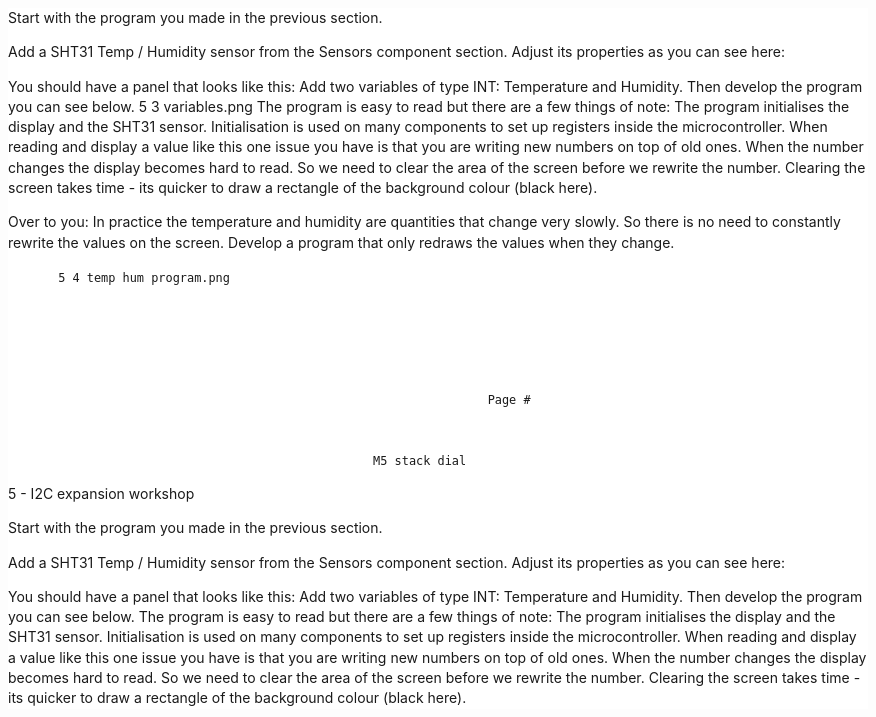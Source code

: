 
Start with the program you made in the previous section.


Add a SHT31 Temp / Humidity sensor from the Sensors
component section.
Adjust its properties as you can see here:



You should have a panel that looks like this:
Add two variables of type INT: Temperature and Humidity.
Then develop the program you can see below. 5 3 variables.png
The program is easy to read but there are a few things of note:
The program initialises the display and the SHT31 sensor.
Initialisation is used on many components to set up registers
inside the microcontroller.
When reading and display a value like this one issue you have
is that you are writing new numbers on top of old ones. When
the number changes the display becomes hard to read. So we
need to clear the area of the screen before we rewrite the
number. Clearing the screen takes time - its quicker to draw a
rectangle of the background colour (black here).

Over to you:
In practice the temperature and humidity are quantities that
change very slowly. So there is no need to constantly rewrite
the values on the screen.
Develop a program that only redraws the values when they
change.



           5 4 temp hum program.png





                                                                       Page #


                                                       M5 stack dial
5 - I2C expansion                                       workshop


Start with the program you made in the previous section.


Add a SHT31 Temp / Humidity sensor from the Sensors
component section.
Adjust its properties as you can see here:



You should have a panel that looks like this:
Add two variables of type INT: Temperature and Humidity.
Then develop the program you can see below.
The program is easy to read but there are a few things of note:
The program initialises the display and the SHT31 sensor.
Initialisation is used on many components to set up registers
inside the microcontroller.
When reading and display a value like this one issue you have
is that you are writing new numbers on top of old ones. When
the number changes the display becomes hard to read. So we
need to clear the area of the screen before we rewrite the
number. Clearing the screen takes time - its quicker to draw a
rectangle of the background colour (black here).
